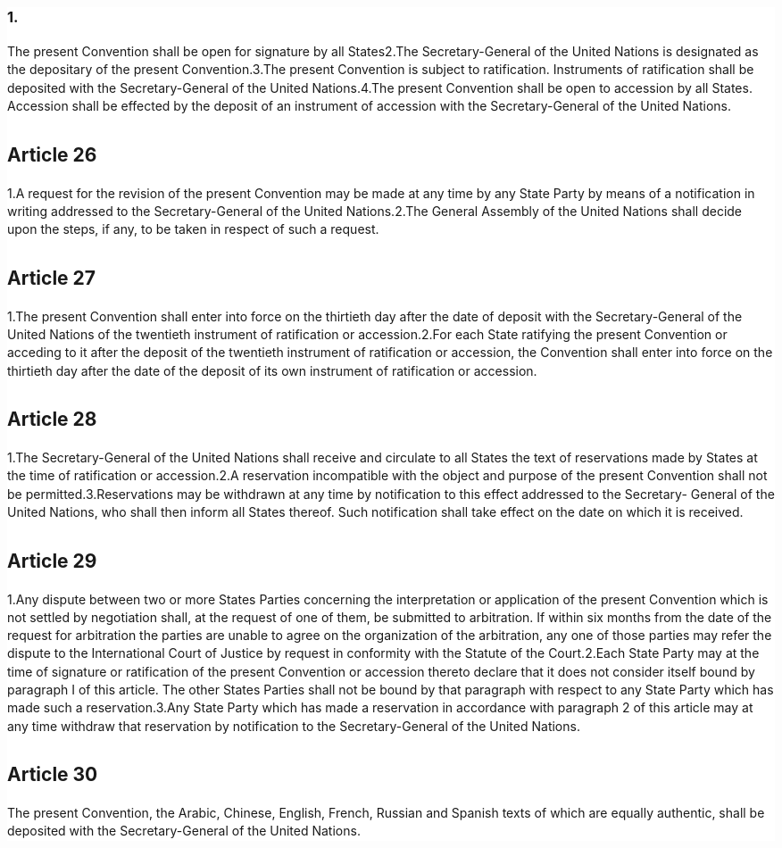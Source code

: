 ### 1\.

The present Convention shall be open for signature by all States2.The
Secretary-General of the United Nations is designated as the depositary of the
present Convention.3.The present Convention is subject to ratification.
Instruments of ratification shall be deposited with the Secretary-General of
the United Nations.4.The present Convention shall be open to accession by all
States. Accession shall be effected by the deposit of an instrument of
accession with the Secretary-General of the United Nations.

## Article 26

1.A request for the revision of the present Convention may be made at any time
by any State Party by means of a notification in writing addressed to the
Secretary-General of the United Nations.2.The General Assembly of the United
Nations shall decide upon the steps, if any, to be taken in respect of such a
request.

## Article 27

1.The present Convention shall enter into force on the thirtieth day after the
date of deposit with the Secretary-General of the United Nations of the
twentieth instrument of ratification or accession.2.For each State ratifying
the present Convention or acceding to it after the deposit of the twentieth
instrument of ratification or accession, the Convention shall enter into force
on the thirtieth day after the date of the deposit of its own instrument of
ratification or accession.

## Article 28

1.The Secretary-General of the United Nations shall receive and circulate to
all States the text of reservations made by States at the time of ratification
or accession.2.A reservation incompatible with the object and purpose of the
present Convention shall not be permitted.3.Reservations may be withdrawn at
any time by notification to this effect addressed to the Secretary- General of
the United Nations, who shall then inform all States thereof. Such
notification shall take effect on the date on which it is received.

## Article 29

1.Any dispute between two or more States Parties concerning the interpretation
or application of the present Convention which is not settled by negotiation
shall, at the request of one of them, be submitted to arbitration. If within
six months from the date of the request for arbitration the parties are unable
to agree on the organization of the arbitration, any one of those parties may
refer the dispute to the International Court of Justice by request in
conformity with the Statute of the Court.2.Each State Party may at the time of
signature or ratification of the present Convention or accession thereto
declare that it does not consider itself bound by paragraph I of this article.
The other States Parties shall not be bound by that paragraph with respect to
any State Party which has made such a reservation.3.Any State Party which has
made a reservation in accordance with paragraph 2 of this article may at any
time withdraw that reservation by notification to the Secretary-General of the
United Nations.

## Article 30

The present Convention, the Arabic, Chinese, English, French, Russian and
Spanish texts of which are equally authentic, shall be deposited with the
Secretary-General of the United Nations.

